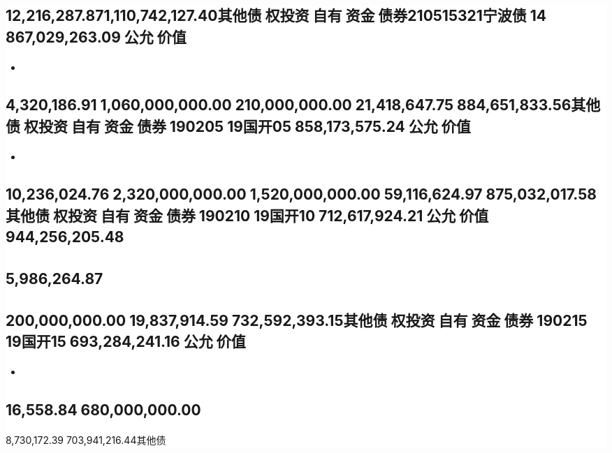 12,216,287.871,110,742,127.40其他债
权投资
自有
资金
债券210515321宁波债
14
867,029,263.09
公允
价值
-
-
4,320,186.91
1,060,000,000.00
210,000,000.00
21,418,647.75
884,651,833.56其他债
权投资
自有
资金
债券
190205
19国开05
858,173,575.24
公允
价值
-
-
10,236,024.76
2,320,000,000.00
1,520,000,000.00
59,116,624.97
875,032,017.58其他债
权投资
自有
资金
债券
190210
19国开10
712,617,924.21
公允
价值
944,256,205.48
-
5,986,264.87
-
200,000,000.00
19,837,914.59
732,592,393.15其他债
权投资
自有
资金
债券
190215
19国开15
693,284,241.16
公允
价值
-
-
16,558.84
680,000,000.00
-
8,730,172.39
703,941,216.44其他债